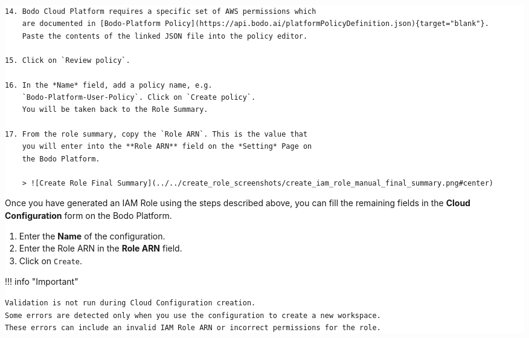     14. Bodo Cloud Platform requires a specific set of AWS permissions which
        are documented in [Bodo-Platform Policy](https://api.bodo.ai/platformPolicyDefinition.json){target="blank"}.
        Paste the contents of the linked JSON file into the policy editor.

    15. Click on `Review policy`.

    16. In the *Name* field, add a policy name, e.g.
        `Bodo-Platform-User-Policy`. Click on `Create policy`.
        You will be taken back to the Role Summary.

    17. From the role summary, copy the `Role ARN`. This is the value that
        you will enter into the **Role ARN** field on the *Setting* Page on
        the Bodo Platform.

        > ![Create Role Final Summary](../../create_role_screenshots/create_iam_role_manual_final_summary.png#center)


Once you have generated an IAM Role using the steps described above,
you can fill the remaining fields in the **Cloud Configuration** form on the Bodo
Platform.

1.  Enter the **Name** of the configuration.
2.  Enter the Role ARN in the **Role ARN** field.
3.  Click on `Create`.

!!! info "Important"

    Validation is not run during Cloud Configuration creation.
    Some errors are detected only when you use the configuration to create a new workspace.
    These errors can include an invalid IAM Role ARN or incorrect permissions for the role.

